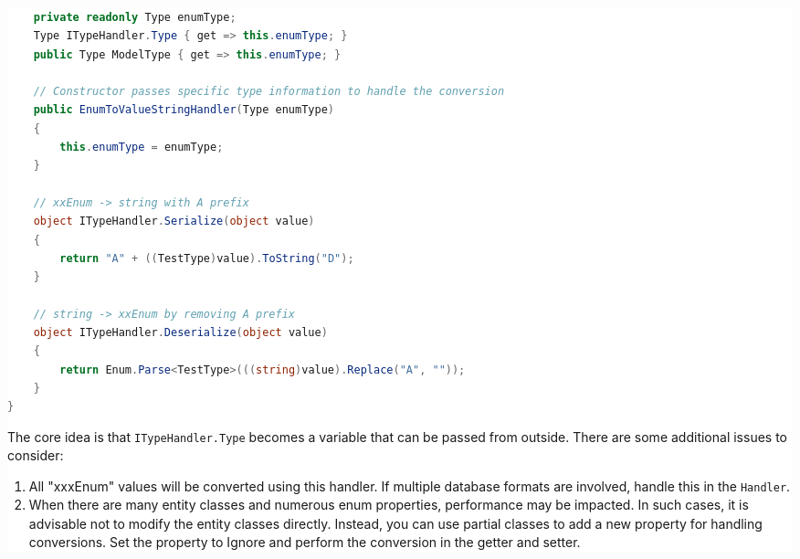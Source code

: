 ```csharp
    private readonly Type enumType;
    Type ITypeHandler.Type { get => this.enumType; } 
    public Type ModelType { get => this.enumType; }

    // Constructor passes specific type information to handle the conversion
    public EnumToValueStringHandler(Type enumType)
    {
        this.enumType = enumType;
    }

    // xxEnum -> string with A prefix
    object ITypeHandler.Serialize(object value)
    {
        return "A" + ((TestType)value).ToString("D");
    }

    // string -> xxEnum by removing A prefix
    object ITypeHandler.Deserialize(object value)
    {
        return Enum.Parse<TestType>(((string)value).Replace("A", ""));
    }
}
```

The core idea is that `ITypeHandler.Type` becomes a variable that can be passed from outside. There are some additional issues to consider:

1. All "xxxEnum" values will be converted using this handler. If multiple database formats are involved, handle this in the `Handler`.
2. When there are many entity classes and numerous enum properties, performance may be impacted. In such cases, it is advisable not to modify the entity classes directly. Instead, you can use partial classes to add a new property for handling conversions. Set the property to Ignore and perform the conversion in the getter and setter.
